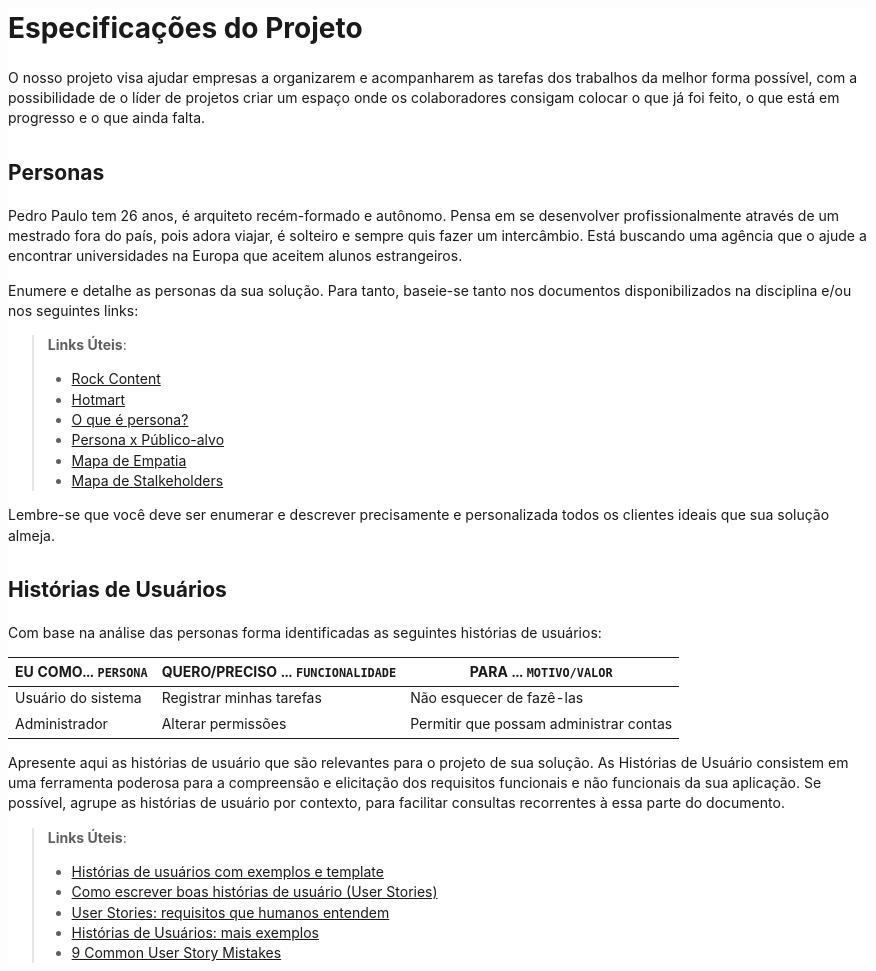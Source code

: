 # Especificações do Projeto

O nosso projeto visa ajudar empresas a organizarem e acompanharem as tarefas dos trabalhos da melhor forma possível, com a possibilidade de o líder de projetos criar um espaço onde os colaboradores consigam colocar o que já foi feito, o que está em progresso e o que ainda falta.

## Personas

Pedro Paulo tem 26 anos, é arquiteto recém-formado e autônomo. Pensa em se desenvolver profissionalmente através de um mestrado fora do país, pois adora viajar, é solteiro e sempre quis fazer um intercâmbio. Está buscando uma agência que o ajude a encontrar universidades na Europa que aceitem alunos estrangeiros.

Enumere e detalhe as personas da sua solução. Para tanto, baseie-se tanto nos documentos disponibilizados na disciplina e/ou nos seguintes links:

> **Links Úteis**:
> - [Rock Content](https://rockcontent.com/blog/personas/)
> - [Hotmart](https://blog.hotmart.com/pt-br/como-criar-persona-negocio/)
> - [O que é persona?](https://resultadosdigitais.com.br/blog/persona-o-que-e/)
> - [Persona x Público-alvo](https://flammo.com.br/blog/persona-e-publico-alvo-qual-a-diferenca/)
> - [Mapa de Empatia](https://resultadosdigitais.com.br/blog/mapa-da-empatia/)
> - [Mapa de Stalkeholders](https://www.racecomunicacao.com.br/blog/como-fazer-o-mapeamento-de-stakeholders/)
>
Lembre-se que você deve ser enumerar e descrever precisamente e personalizada todos os clientes ideais que sua solução almeja.

## Histórias de Usuários

Com base na análise das personas forma identificadas as seguintes histórias de usuários:

|EU COMO... `PERSONA`| QUERO/PRECISO ... `FUNCIONALIDADE` |PARA ... `MOTIVO/VALOR`                 |
|--------------------|------------------------------------|----------------------------------------|
|Usuário do sistema  | Registrar minhas tarefas           | Não esquecer de fazê-las               |
|Administrador       | Alterar permissões                 | Permitir que possam administrar contas |

Apresente aqui as histórias de usuário que são relevantes para o projeto de sua solução. As Histórias de Usuário consistem em uma ferramenta poderosa para a compreensão e elicitação dos requisitos funcionais e não funcionais da sua aplicação. Se possível, agrupe as histórias de usuário por contexto, para facilitar consultas recorrentes à essa parte do documento.

> **Links Úteis**:
> - [Histórias de usuários com exemplos e template](https://www.atlassian.com/br/agile/project-management/user-stories)
> - [Como escrever boas histórias de usuário (User Stories)](https://medium.com/vertice/como-escrever-boas-users-stories-hist%C3%B3rias-de-usu%C3%A1rios-b29c75043fac)
> - [User Stories: requisitos que humanos entendem](https://www.luiztools.com.br/post/user-stories-descricao-de-requisitos-que-humanos-entendem/)
> - [Histórias de Usuários: mais exemplos](https://www.reqview.com/doc/user-stories-example.html)
> - [9 Common User Story Mistakes](https://airfocus.com/blog/user-story-mistakes/)

